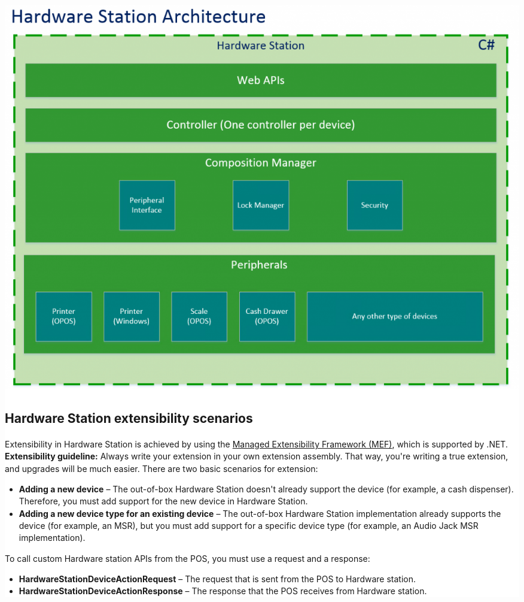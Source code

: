 ![Hardware Station Architecture](media/hardware-station-architecture-1024x764.png)

## Hardware Station extensibility scenarios

Extensibility in Hardware Station is achieved by using the [Managed Extensibility Framework (MEF)](/dotnet/framework/mef/), which is supported by .NET. **Extensibility guideline:** Always write your extension in your own extension assembly. That way, you're writing a true extension, and upgrades will be much easier. There are two basic scenarios for extension:

-   **Adding a new device** – The out-of-box Hardware Station doesn't already support the device (for example, a cash dispenser). Therefore, you must add support for the new device in Hardware Station.
-   **Adding a new device type for an existing device** – The out-of-box Hardware Station implementation already supports the device (for example, an MSR), but you must add support for a specific device type (for example, an Audio Jack MSR implementation).

To call custom Hardware station APIs from the POS, you must use a request and a response:

+ **HardwareStationDeviceActionRequest** – The request that is sent from the POS to Hardware station.
+ **HardwareStationDeviceActionResponse** – The response that the POS receives from Hardware station.
